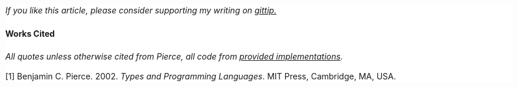 *If you like this article, please consider supporting my writing on <a href="https://www.gittip.com/mrb_bk/">gittip.</a>*

#### Works Cited

*All quotes unless otherwise cited from Pierce, all code from <a href="http://www.cis.upenn.edu/~bcpierce/tapl/checkers/">provided implementations</a>.*

<a id="bib1">[1]</a> Benjamin C. Pierce. 2002. *Types and Programming Languages*. MIT Press, Cambridge, MA, USA.
